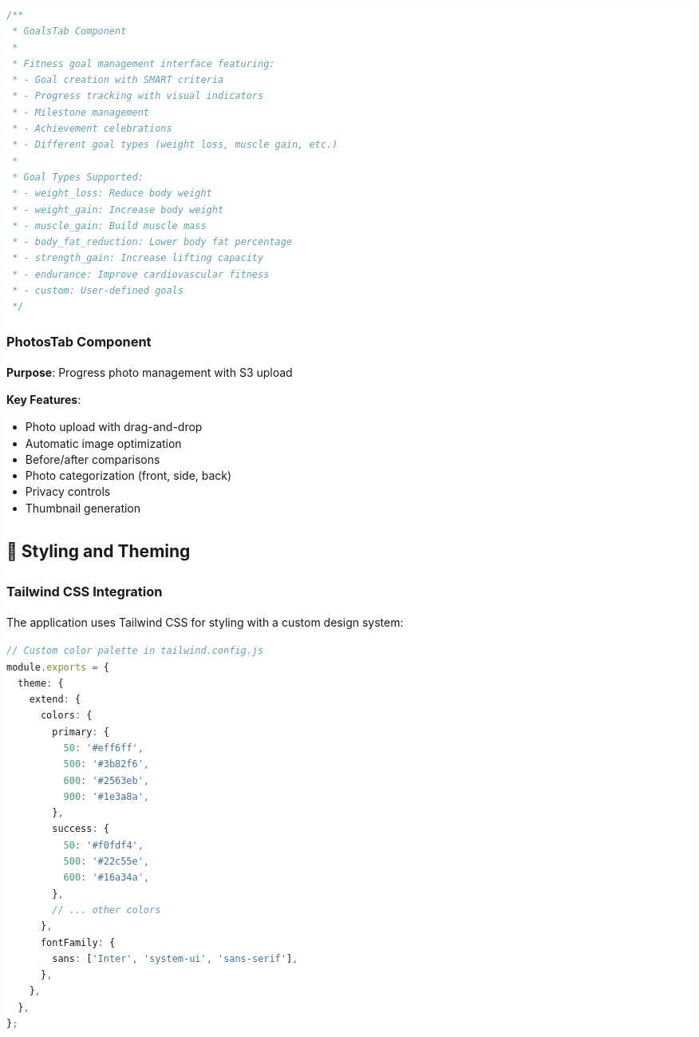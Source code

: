 ```typescript
/**
 * GoalsTab Component
 * 
 * Fitness goal management interface featuring:
 * - Goal creation with SMART criteria
 * - Progress tracking with visual indicators
 * - Milestone management
 * - Achievement celebrations
 * - Different goal types (weight loss, muscle gain, etc.)
 * 
 * Goal Types Supported:
 * - weight_loss: Reduce body weight
 * - weight_gain: Increase body weight
 * - muscle_gain: Build muscle mass
 * - body_fat_reduction: Lower body fat percentage
 * - strength_gain: Increase lifting capacity
 * - endurance: Improve cardiovascular fitness
 * - custom: User-defined goals
 */
```

### PhotosTab Component

**Purpose**: Progress photo management with S3 upload

**Key Features**:
- Photo upload with drag-and-drop
- Automatic image optimization
- Before/after comparisons  
- Photo categorization (front, side, back)
- Privacy controls
- Thumbnail generation

## 🎨 Styling and Theming

### Tailwind CSS Integration

The application uses Tailwind CSS for styling with a custom design system:

```typescript
// Custom color palette in tailwind.config.js
module.exports = {
  theme: {
    extend: {
      colors: {
        primary: {
          50: '#eff6ff',
          500: '#3b82f6',
          600: '#2563eb',
          900: '#1e3a8a',
        },
        success: {
          50: '#f0fdf4',
          500: '#22c55e',
          600: '#16a34a',
        },
        // ... other colors
      },
      fontFamily: {
        sans: ['Inter', 'system-ui', 'sans-serif'],
      },
    },
  },
};
```